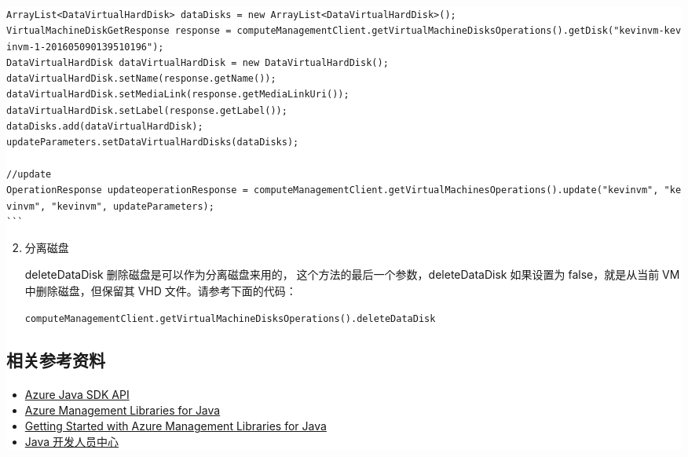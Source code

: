     ArrayList<DataVirtualHardDisk> dataDisks = new ArrayList<DataVirtualHardDisk>();
    VirtualMachineDiskGetResponse response = computeManagementClient.getVirtualMachineDisksOperations().getDisk("kevinvm-kevinvm-1-201605090139510196");
    DataVirtualHardDisk dataVirtualHardDisk = new DataVirtualHardDisk();
    dataVirtualHardDisk.setName(response.getName());
    dataVirtualHardDisk.setMediaLink(response.getMediaLinkUri());
    dataVirtualHardDisk.setLabel(response.getLabel());
    dataDisks.add(dataVirtualHardDisk);
    updateParameters.setDataVirtualHardDisks(dataDisks);

    //update
    OperationResponse updateoperationResponse = computeManagementClient.getVirtualMachinesOperations().update("kevinvm", "kevinvm", "kevinvm", updateParameters);
    ```

2. 分离磁盘

    deleteDataDisk 删除磁盘是可以作为分离磁盘来用的， 这个方法的最后一个参数，deleteDataDisk 如果设置为 false，就是从当前 VM 中删除磁盘，但保留其 VHD 文件。请参考下面的代码：

    ```
    computeManagementClient.getVirtualMachineDisksOperations().deleteDataDisk 
    ```

## <a id="resource"></a>相关参考资料
- [Azure Java SDK API](http://azure.github.io/azure-sdk-for-java/)
- [Azure Management Libraries for Java](https://github.com/Azure/azure-sdk-for-java/tree/0.9)
- [Getting Started with Azure Management Libraries for Java](https://azure.microsoft.com/en-us/blog/getting-started-with-the-azure-java-management-libraries/)
- [Java 开发人员中心](https://www.azure.cn/develop/java/)